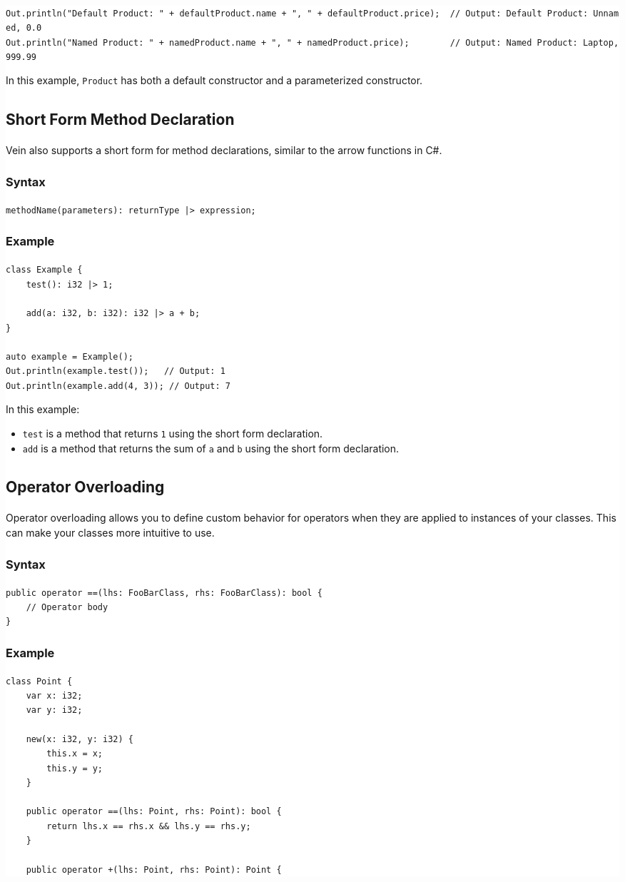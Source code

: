 ```vein
Out.println("Default Product: " + defaultProduct.name + ", " + defaultProduct.price);  // Output: Default Product: Unnamed, 0.0
Out.println("Named Product: " + namedProduct.name + ", " + namedProduct.price);        // Output: Named Product: Laptop, 999.99
```

In this example, `Product` has both a default constructor and a parameterized constructor.

## Short Form Method Declaration

Vein also supports a short form for method declarations, similar to the arrow functions in C#.

### Syntax

```vein
methodName(parameters): returnType |> expression;
```

### Example

```vein
class Example {
    test(): i32 |> 1;

    add(a: i32, b: i32): i32 |> a + b;
}

auto example = Example();
Out.println(example.test());   // Output: 1
Out.println(example.add(4, 3)); // Output: 7
```

In this example:
- `test` is a method that returns `1` using the short form declaration.
- `add` is a method that returns the sum of `a` and `b` using the short form declaration.

## Operator Overloading

Operator overloading allows you to define custom behavior for operators when they are applied to instances of your classes. This can make your classes more intuitive to use.

### Syntax

```vein
public operator ==(lhs: FooBarClass, rhs: FooBarClass): bool {
    // Operator body
}
```

### Example

```vein
class Point {
    var x: i32;
    var y: i32;

    new(x: i32, y: i32) {
        this.x = x;
        this.y = y;
    }

    public operator ==(lhs: Point, rhs: Point): bool {
        return lhs.x == rhs.x && lhs.y == rhs.y;
    }

    public operator +(lhs: Point, rhs: Point): Point {
```